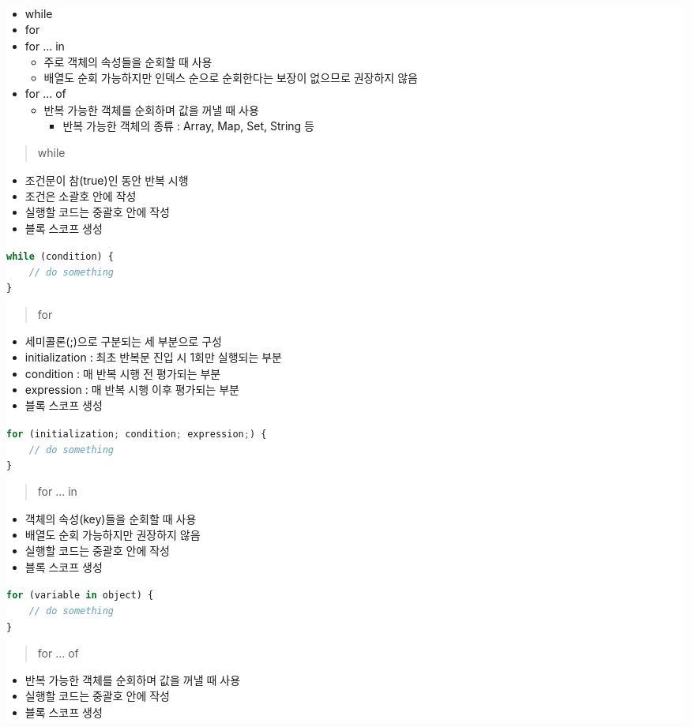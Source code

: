 - while
- for
- for ... in 
  - 주로 객체의 속성들을 순회할 때 사용
  - 배열도 순회 가능하지만 인덱스 순으로 순회한다는 보장이 없으므로 권장하지 않음
- for ... of
  - 반복 가능한 객체를 순회하며 값을 꺼낼 때 사용
    - 반복 가능한 객체의 종류 : Array, Map, Set, String 등



> while

- 조건문이 참(true)인 동안 반복 시행
- 조건은 소괄호 안에 작성
- 실행할 코드는 중괄호 안에 작성
- 블록 스코프 생성

```js
while (condition) {
    // do something
}
```



> for

- 세미콜론(;)으로 구분되는 세 부분으로 구성
- initialization : 최초 반복문 진입 시 1회만 실행되는 부분
- condition : 매 반복 시행 전 평가되는 부분
- expression : 매 반복 시행 이후 평가되는 부분
- 블록 스코프 생성

```js
for (initialization; condition; expression;) {
    // do something
}
```



> for ... in

- 객체의 속성(key)들을 순회할 때 사용
- 배열도 순회 가능하지만 권장하지 않음
- 실행할 코드는 중괄호 안에 작성
- 블록 스코프 생성

```js
for (variable in object) {
    // do something
}
```



> for ... of

- 반복 가능한 객체를 순회하며 값을 꺼낼 때 사용
- 실행할 코드는 중괄호 안에 작성
- 블록 스코프 생성
